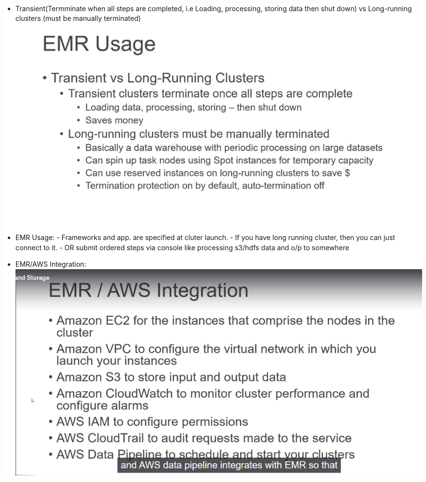 - Transient(Termminate when all steps are completed, i.e Loading, processing, storing data then shut down) vs Long-running clusters (must be manually terminated) ![alt text](image-102.png)

- EMR Usage: - Frameworks and app. are specified at cluter launch. - If you have long running cluster, then you can just connect to it. - OR submit ordered steps via console like processing s3/hdfs data and o/p to somewhere

- EMR/AWS Integration:
![alt text](image-103.png)
